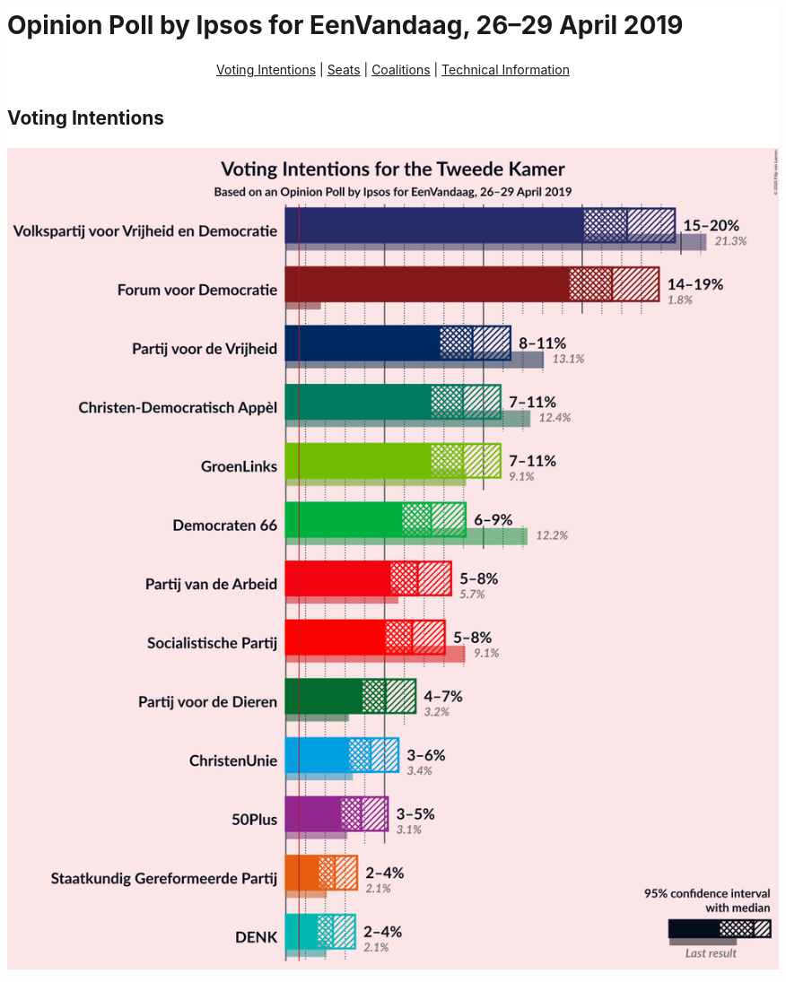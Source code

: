 # Opinion Poll by Ipsos for EenVandaag, 26–29 April 2019

<p align="center"><a href="#voting-intentions">Voting Intentions</a> | <a href="#seats">Seats</a> | <a href="#coalitions">Coalitions</a> | <a href="#technical-information">Technical Information</a></p>

## Voting Intentions

![Graph with voting intentions not yet produced](2019-04-29-Ipsos.png "Voting Intentions")
